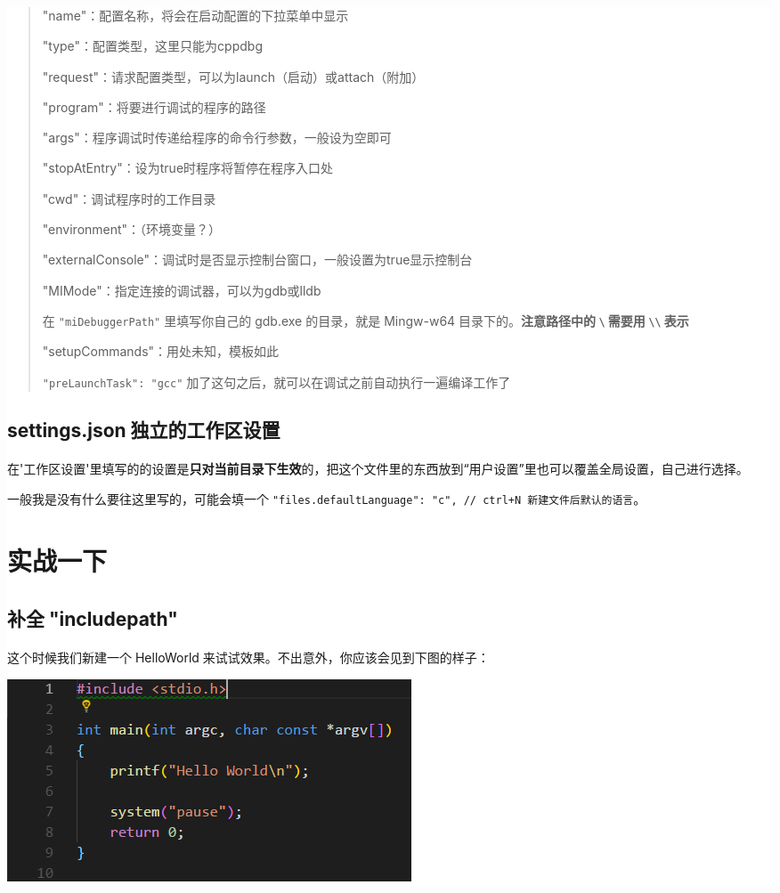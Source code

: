 > "name"：配置名称，将会在启动配置的下拉菜单中显示
>
> "type"：配置类型，这里只能为cppdbg
>
> "request"：请求配置类型，可以为launch（启动）或attach（附加）
>
> "program"：将要进行调试的程序的路径
>
> "args"：程序调试时传递给程序的命令行参数，一般设为空即可
>
> "stopAtEntry"：设为true时程序将暂停在程序入口处
>
> "cwd"：调试程序时的工作目录
>
> "environment"：（环境变量？）
>
> "externalConsole"：调试时是否显示控制台窗口，一般设置为true显示控制台
>
> "MIMode"：指定连接的调试器，可以为gdb或lldb
>
> 在 `"miDebuggerPath"` 里填写你自己的 gdb.exe 的目录，就是 Mingw-w64 目录下的。**注意路径中的 `\` 需要用 `\\` 表示**
>
> "setupCommands"：用处未知，模板如此
>
> `"preLaunchTask": "gcc"` 加了这句之后，就可以在调试之前自动执行一遍编译工作了

## settings.json 独立的工作区设置

在'工作区设置'里填写的的设置是**只对当前目录下生效**的，把这个文件里的东西放到“用户设置”里也可以覆盖全局设置，自己进行选择。

一般我是没有什么要往这里写的，可能会填一个 `"files.defaultLanguage": "c", // ctrl+N 新建文件后默认的语言`。

# 实战一下

## 补全 "includepath"

  这个时候我们新建一个 HelloWorld 来试试效果。不出意外，你应该会见到下图的样子：

  ![头文件处有小灯泡提示添加includepath](How-use-VSCode-write-C/WarnAddIncludepath.png)
